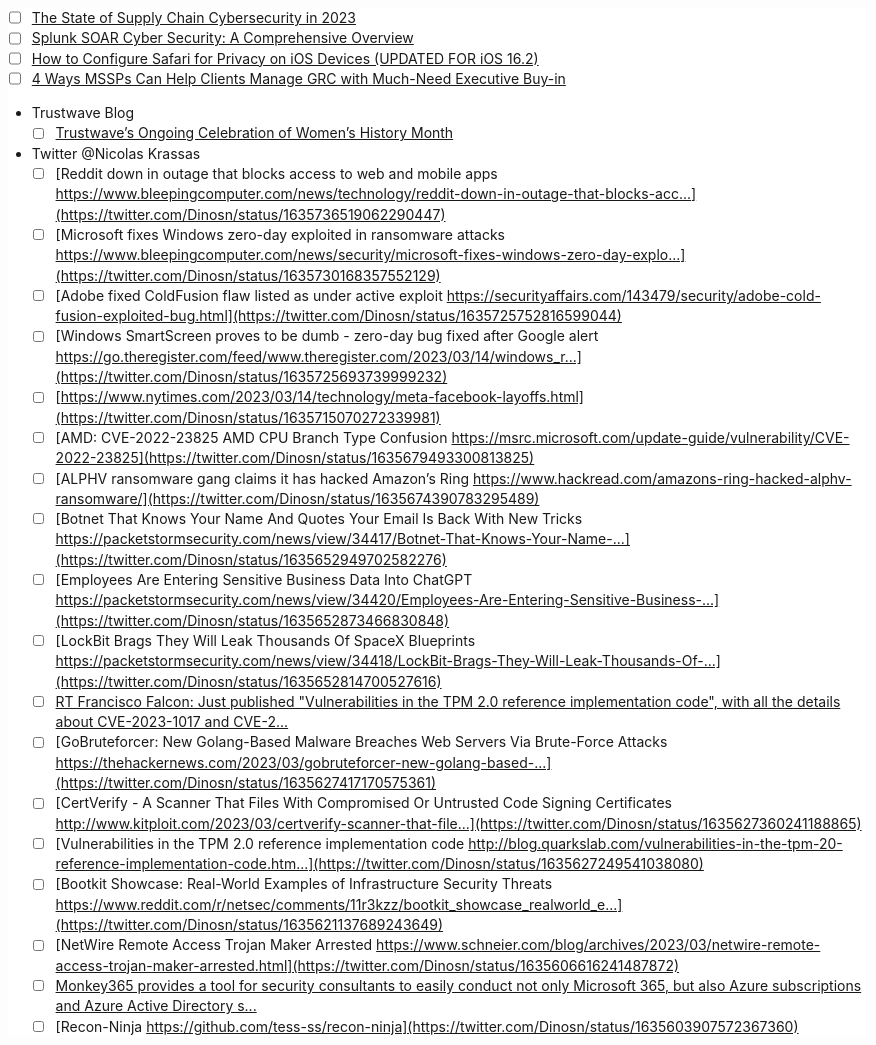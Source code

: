   - [ ] [The State of Supply Chain Cybersecurity in 2023](https://securityboulevard.com/2023/03/the-state-of-supply-chain-cybersecurity-in-2023/)
  - [ ] [Splunk SOAR Cyber Security: A Comprehensive Overview](https://securityboulevard.com/2023/03/splunk-soar-cyber-security-a-comprehensive-overview/)
  - [ ] [How to Configure Safari for Privacy on iOS Devices (UPDATED FOR iOS 16.2)](https://securityboulevard.com/2023/03/how-to-configure-safari-for-privacy-on-ios-devices-updated-for-ios-16-2/)
  - [ ] [4 Ways MSSPs Can Help Clients Manage GRC with Much-Need Executive Buy-in](https://securityboulevard.com/2023/03/4-ways-mssps-can-help-clients-manage-grc-with-much-need-executive-buy-in/)
- Trustwave Blog
  - [ ] [Trustwave’s Ongoing Celebration of Women’s History Month](https://www.trustwave.com/en-us/resources/blogs/trustwave-blog/trustwaves-ongoing-celebration-of-womens-history-month/)
- Twitter @Nicolas Krassas
  - [ ] [Reddit down in outage that blocks access to web and mobile apps https://www.bleepingcomputer.com/news/technology/reddit-down-in-outage-that-blocks-acc...](https://twitter.com/Dinosn/status/1635736519062290447)
  - [ ] [Microsoft fixes Windows zero-day exploited in ransomware attacks https://www.bleepingcomputer.com/news/security/microsoft-fixes-windows-zero-day-explo...](https://twitter.com/Dinosn/status/1635730168357552129)
  - [ ] [Adobe fixed ColdFusion flaw listed as under active exploit https://securityaffairs.com/143479/security/adobe-cold-fusion-exploited-bug.html](https://twitter.com/Dinosn/status/1635725752816599044)
  - [ ] [Windows SmartScreen proves to be dumb - zero-day bug fixed after Google alert https://go.theregister.com/feed/www.theregister.com/2023/03/14/windows_r...](https://twitter.com/Dinosn/status/1635725693739999232)
  - [ ] [https://www.nytimes.com/2023/03/14/technology/meta-facebook-layoffs.html](https://twitter.com/Dinosn/status/1635715070272339981)
  - [ ] [AMD: CVE-2022-23825 AMD CPU Branch Type Confusion https://msrc.microsoft.com/update-guide/vulnerability/CVE-2022-23825](https://twitter.com/Dinosn/status/1635679493300813825)
  - [ ] [ALPHV ransomware gang claims it has hacked Amazon’s Ring https://www.hackread.com/amazons-ring-hacked-alphv-ransomware/](https://twitter.com/Dinosn/status/1635674390783295489)
  - [ ] [Botnet That Knows Your Name And Quotes Your Email Is Back With New Tricks https://packetstormsecurity.com/news/view/34417/Botnet-That-Knows-Your-Name-...](https://twitter.com/Dinosn/status/1635652949702582276)
  - [ ] [Employees Are Entering Sensitive Business Data Into ChatGPT https://packetstormsecurity.com/news/view/34420/Employees-Are-Entering-Sensitive-Business-...](https://twitter.com/Dinosn/status/1635652873466830848)
  - [ ] [LockBit Brags They Will Leak Thousands Of SpaceX Blueprints https://packetstormsecurity.com/news/view/34418/LockBit-Brags-They-Will-Leak-Thousands-Of-...](https://twitter.com/Dinosn/status/1635652814700527616)
  - [ ] [RT Francisco Falcon: Just published "Vulnerabilities in the TPM 2.0 reference implementation code", with all the details about CVE-2023-1017 and CVE-2...](https://twitter.com/fdfalcon/status/1635636713031606272)
  - [ ] [GoBruteforcer: New Golang-Based Malware Breaches Web Servers Via Brute-Force Attacks https://thehackernews.com/2023/03/gobruteforcer-new-golang-based-...](https://twitter.com/Dinosn/status/1635627417170575361)
  - [ ] [CertVerify - A Scanner That Files With Compromised Or Untrusted Code Signing Certificates http://www.kitploit.com/2023/03/certverify-scanner-that-file...](https://twitter.com/Dinosn/status/1635627360241188865)
  - [ ] [Vulnerabilities in the TPM 2.0 reference implementation code http://blog.quarkslab.com/vulnerabilities-in-the-tpm-20-reference-implementation-code.htm...](https://twitter.com/Dinosn/status/1635627249541038080)
  - [ ] [Bootkit Showcase: Real-World Examples of Infrastructure Security Threats https://www.reddit.com/r/netsec/comments/11r3kzz/bootkit_showcase_realworld_e...](https://twitter.com/Dinosn/status/1635621137689243649)
  - [ ] [NetWire Remote Access Trojan Maker Arrested https://www.schneier.com/blog/archives/2023/03/netwire-remote-access-trojan-maker-arrested.html](https://twitter.com/Dinosn/status/1635606616241487872)
  - [ ] [Monkey365 provides a tool for security consultants to easily conduct not only Microsoft 365, but also Azure subscriptions and Azure Active Directory s...](https://twitter.com/Dinosn/status/1635605205378056197)
  - [ ] [Recon-Ninja https://github.com/tess-ss/recon-ninja](https://twitter.com/Dinosn/status/1635603907572367360)